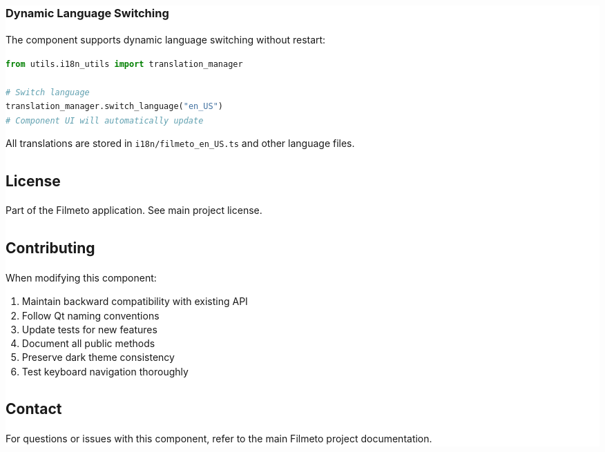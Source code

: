### Dynamic Language Switching

The component supports dynamic language switching without restart:

```python
from utils.i18n_utils import translation_manager

# Switch language
translation_manager.switch_language("en_US")
# Component UI will automatically update
```

All translations are stored in `i18n/filmeto_en_US.ts` and other language files.

## License

Part of the Filmeto application. See main project license.

## Contributing

When modifying this component:

1. Maintain backward compatibility with existing API
2. Follow Qt naming conventions
3. Update tests for new features
4. Document all public methods
5. Preserve dark theme consistency
6. Test keyboard navigation thoroughly

## Contact

For questions or issues with this component, refer to the main Filmeto project documentation.
